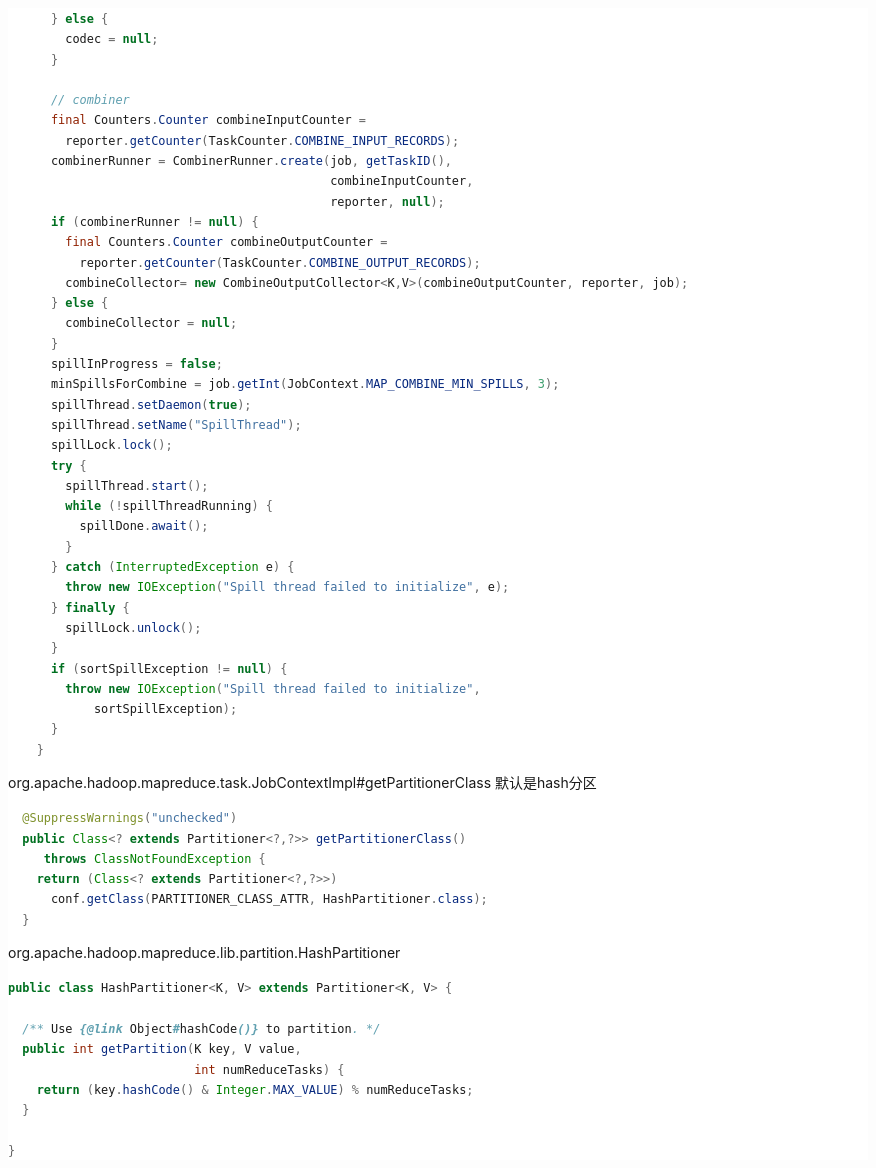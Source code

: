 ```java
      } else {
        codec = null;
      }

      // combiner
      final Counters.Counter combineInputCounter =
        reporter.getCounter(TaskCounter.COMBINE_INPUT_RECORDS);
      combinerRunner = CombinerRunner.create(job, getTaskID(), 
                                             combineInputCounter,
                                             reporter, null);
      if (combinerRunner != null) {
        final Counters.Counter combineOutputCounter =
          reporter.getCounter(TaskCounter.COMBINE_OUTPUT_RECORDS);
        combineCollector= new CombineOutputCollector<K,V>(combineOutputCounter, reporter, job);
      } else {
        combineCollector = null;
      }
      spillInProgress = false;
      minSpillsForCombine = job.getInt(JobContext.MAP_COMBINE_MIN_SPILLS, 3);
      spillThread.setDaemon(true);
      spillThread.setName("SpillThread");
      spillLock.lock();
      try {
        spillThread.start();
        while (!spillThreadRunning) {
          spillDone.await();
        }
      } catch (InterruptedException e) {
        throw new IOException("Spill thread failed to initialize", e);
      } finally {
        spillLock.unlock();
      }
      if (sortSpillException != null) {
        throw new IOException("Spill thread failed to initialize",
            sortSpillException);
      }
    }
```

org.apache.hadoop.mapreduce.task.JobContextImpl#getPartitionerClass 默认是hash分区

```java
  @SuppressWarnings("unchecked")
  public Class<? extends Partitioner<?,?>> getPartitionerClass() 
     throws ClassNotFoundException {
    return (Class<? extends Partitioner<?,?>>) 
      conf.getClass(PARTITIONER_CLASS_ATTR, HashPartitioner.class);
  }
```

org.apache.hadoop.mapreduce.lib.partition.HashPartitioner

```java
public class HashPartitioner<K, V> extends Partitioner<K, V> {

  /** Use {@link Object#hashCode()} to partition. */
  public int getPartition(K key, V value,
                          int numReduceTasks) {
    return (key.hashCode() & Integer.MAX_VALUE) % numReduceTasks;
  }

}
```
